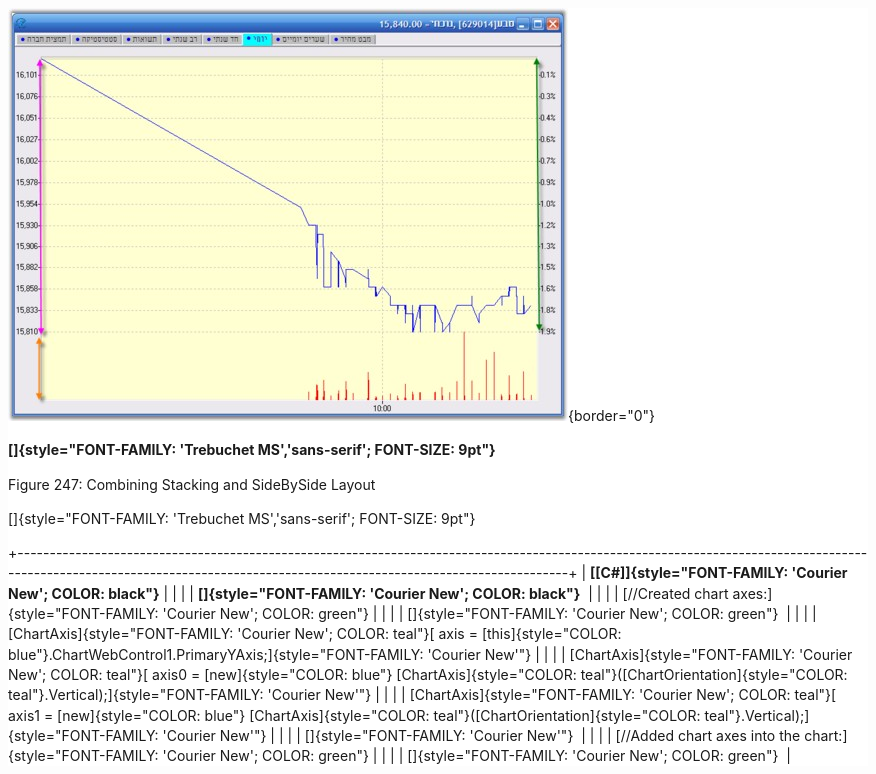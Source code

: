 ![](ImagesExt/image64_254.jpg){border="0"}

**[]{style="FONT-FAMILY: 'Trebuchet MS','sans-serif'; FONT-SIZE: 9pt"}** 

Figure 247: Combining Stacking and SideBySide Layout

[]{style="FONT-FAMILY: 'Trebuchet MS','sans-serif'; FONT-SIZE: 9pt"} 

+---------------------------------------------------------------------------------------------------------------------------------------------------------------------------------------------------------------------------+
| **[\[C#\]]{style="FONT-FAMILY: 'Courier New'; COLOR: black"}**                                                                                                                                                            |
|                                                                                                                                                                                                                           |
| **[]{style="FONT-FAMILY: 'Courier New'; COLOR: black"}**                                                                                                                                                                  |
|                                                                                                                                                                                                                           |
| [//Created chart axes:]{style="FONT-FAMILY: 'Courier New'; COLOR: green"}                                                                                                                                                 |
|                                                                                                                                                                                                                           |
| []{style="FONT-FAMILY: 'Courier New'; COLOR: green"}                                                                                                                                                                      |
|                                                                                                                                                                                                                           |
| [ChartAxis]{style="FONT-FAMILY: 'Courier New'; COLOR: teal"}[ axis = [this]{style="COLOR: blue"}.ChartWebControl1.PrimaryYAxis;]{style="FONT-FAMILY: 'Courier New'"}                                                      |
|                                                                                                                                                                                                                           |
| [ChartAxis]{style="FONT-FAMILY: 'Courier New'; COLOR: teal"}[ axis0 = [new]{style="COLOR: blue"} [ChartAxis]{style="COLOR: teal"}([ChartOrientation]{style="COLOR: teal"}.Vertical);]{style="FONT-FAMILY: 'Courier New'"} |
|                                                                                                                                                                                                                           |
| [ChartAxis]{style="FONT-FAMILY: 'Courier New'; COLOR: teal"}[ axis1 = [new]{style="COLOR: blue"} [ChartAxis]{style="COLOR: teal"}([ChartOrientation]{style="COLOR: teal"}.Vertical);]{style="FONT-FAMILY: 'Courier New'"} |
|                                                                                                                                                                                                                           |
| []{style="FONT-FAMILY: 'Courier New'"}                                                                                                                                                                                    |
|                                                                                                                                                                                                                           |
| [//Added chart axes into the chart:]{style="FONT-FAMILY: 'Courier New'; COLOR: green"}                                                                                                                                    |
|                                                                                                                                                                                                                           |
| []{style="FONT-FAMILY: 'Courier New'; COLOR: green"}                                                                                                                                                                      |